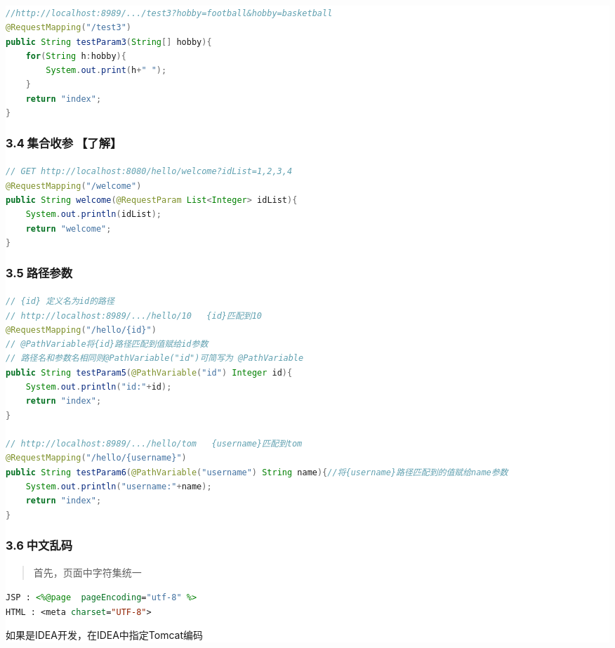 ```  java
//http://localhost:8989/.../test3?hobby=football&hobby=basketball
@RequestMapping("/test3")
public String testParam3(String[] hobby){
    for(String h:hobby){
        System.out.print(h+" ");
    }
    return "index";
}
```


### 3.4 集合收参 【了解】

```  java
// GET http://localhost:8080/hello/welcome?idList=1,2,3,4
@RequestMapping("/welcome")
public String welcome(@RequestParam List<Integer> idList){
    System.out.println(idList);
    return "welcome";
}
```



### 3.5 路径参数

```  java
// {id} 定义名为id的路径
// http://localhost:8989/.../hello/10   {id}匹配到10
@RequestMapping("/hello/{id}")
// @PathVariable将{id}路径匹配到值赋给id参数
// 路径名和参数名相同则@PathVariable("id")可简写为 @PathVariable
public String testParam5(@PathVariable("id") Integer id){
    System.out.println("id:"+id);            
    return "index";
}

// http://localhost:8989/.../hello/tom   {username}匹配到tom
@RequestMapping("/hello/{username}")
public String testParam6(@PathVariable("username") String name){//将{username}路径匹配到的值赋给name参数
    System.out.println("username:"+name);
    return "index";
}
```

### 3.6 中文乱码

> 首先，页面中字符集统一

```  jsp
JSP : <%@page  pageEncoding="utf-8" %>
HTML : <meta charset="UTF-8">
```

如果是IDEA开发，在IDEA中指定Tomcat编码

